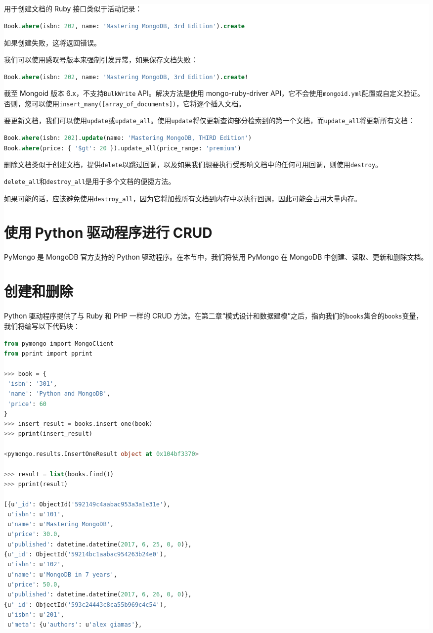 用于创建文档的 Ruby 接口类似于活动记录：

```sql
Book.where(isbn: 202, name: 'Mastering MongoDB, 3rd Edition').create
```

如果创建失败，这将返回错误。

我们可以使用感叹号版本来强制引发异常，如果保存文档失败：

```sql
Book.where(isbn: 202, name: 'Mastering MongoDB, 3rd Edition').create!
```

截至 Mongoid 版本 6.x，不支持`BulkWrite` API。解决方法是使用 mongo-ruby-driver API，它不会使用`mongoid.yml`配置或自定义验证。否则，您可以使用`insert_many([array_of_documents])`，它将逐个插入文档。

要更新文档，我们可以使用`update`或`update_all`。使用`update`将仅更新查询部分检索到的第一个文档，而`update_all`将更新所有文档：

```sql
Book.where(isbn: 202).update(name: 'Mastering MongoDB, THIRD Edition')
Book.where(price: { '$gt': 20 }).update_all(price_range: 'premium')
```

删除文档类似于创建文档，提供`delete`以跳过回调，以及如果我们想要执行受影响文档中的任何可用回调，则使用`destroy`。

`delete_all`和`destroy_all`是用于多个文档的便捷方法。

如果可能的话，应该避免使用`destroy_all`，因为它将加载所有文档到内存中以执行回调，因此可能会占用大量内存。

# 使用 Python 驱动程序进行 CRUD

PyMongo 是 MongoDB 官方支持的 Python 驱动程序。在本节中，我们将使用 PyMongo 在 MongoDB 中创建、读取、更新和删除文档。

# 创建和删除

Python 驱动程序提供了与 Ruby 和 PHP 一样的 CRUD 方法。在第二章“模式设计和数据建模”之后，指向我们的`books`集合的`books`变量，我们将编写以下代码块：

```sql
from pymongo import MongoClient
from pprint import pprint

>>> book = {
 'isbn': '301',
 'name': 'Python and MongoDB',
 'price': 60
}
>>> insert_result = books.insert_one(book)
>>> pprint(insert_result)

<pymongo.results.InsertOneResult object at 0x104bf3370>

>>> result = list(books.find())
>>> pprint(result)

[{u'_id': ObjectId('592149c4aabac953a3a1e31e'),
 u'isbn': u'101',
 u'name': u'Mastering MongoDB',
 u'price': 30.0,
 u'published': datetime.datetime(2017, 6, 25, 0, 0)},
{u'_id': ObjectId('59214bc1aabac954263b24e0'),
 u'isbn': u'102',
 u'name': u'MongoDB in 7 years',
 u'price': 50.0,
 u'published': datetime.datetime(2017, 6, 26, 0, 0)},
{u'_id': ObjectId('593c24443c8ca55b969c4c54'),
 u'isbn': u'201',
 u'meta': {u'authors': u'alex giamas'},
```